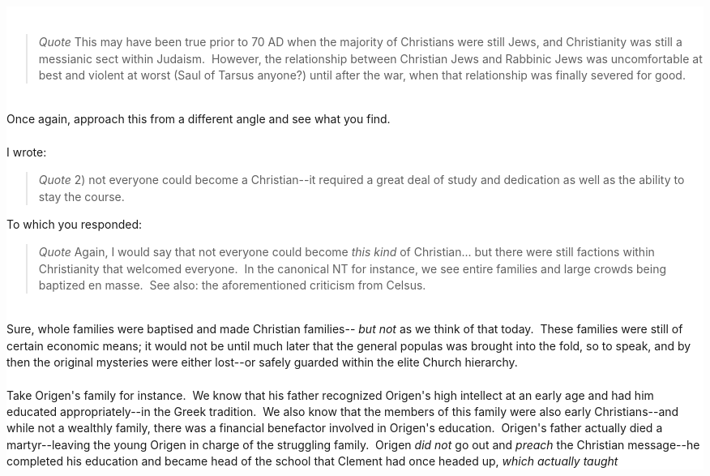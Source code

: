 <br>
<blockquote class="bbc_standard_quote">
 <cite>
  Quote
 </cite>
 This may have been true prior to 70 AD when the majority of Christians were still Jews, and Christianity was still a messianic sect within Judaism.  However, the relationship between Christian Jews and Rabbinic Jews was uncomfortable at best and violent at worst (Saul of Tarsus anyone?) until after the war, when that relationship was finally severed for good.
</blockquote>
<br>
Once again, approach this from a different angle and see what you find.
<br>
<br>
I wrote:
<br>
<blockquote class="bbc_standard_quote">
 <cite>
  Quote
 </cite>
 2) not everyone could become a Christian--it required a great deal of study and dedication as well as the ability to stay the course.
</blockquote>
To which you responded:
<br>
<blockquote class="bbc_standard_quote">
 <cite>
  Quote
 </cite>
 Again, I would say that not everyone could become
 <i>
  this kind
 </i>
 of Christian... but there were still factions within Christianity that welcomed everyone.  In the canonical NT for instance, we see entire families and large crowds being baptized en masse.  See also: the aforementioned criticism from Celsus.
</blockquote>
<br>
Sure, whole families were baptised and made Christian families--
<i>
 but not
</i>
as we think of that today.  These families were still of certain economic means; it would not be until much later that the general populas was brought into the fold, so to speak, and by then the original mysteries were either lost--or safely guarded within the elite Church hierarchy.
<br>
<br>
Take Origen's family for instance.  We know that his father recognized Origen's high intellect at an early age and had him educated appropriately--in the Greek tradition.  We also know that the members of this family were also early Christians--and while not a wealthly family, there was a financial benefactor involved in Origen's education.  Origen's father actually died a martyr--leaving the young Origen in charge of the struggling family.  Origen
<i>
 did not
</i>
go out and
<i>
 preach
</i>
the Christian message--he completed his education and became head of the school that Clement had once headed up,
<i>
 which actually taught
</i>